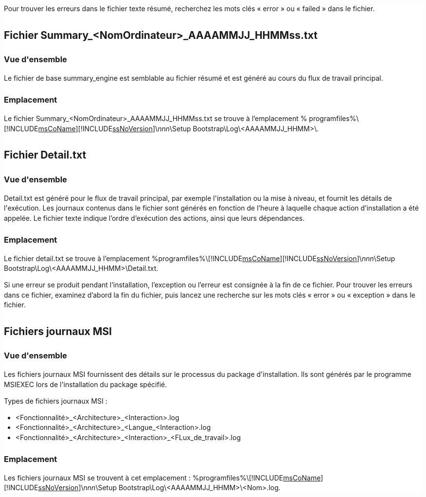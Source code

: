  Pour trouver les erreurs dans le fichier texte résumé, recherchez les mots clés « error » ou « failed » dans le fichier.
  
## <a name="summarymachinenameyyyymmddhhmmsstxt-file"></a>Fichier Summary_\<NomOrdinateur>_AAAAMMJJ_HHMMss.txt
  
### <a name="overview"></a>Vue d'ensemble  
 Le fichier de base summary_engine est semblable au fichier résumé et est généré au cours du flux de travail principal.
  
### <a name="location"></a>Emplacement  
 Le fichier Summary_\<NomOrdinateur>_AAAAMMJJ_HHMMss.txt se trouve à l’emplacement % programfiles%\\[!INCLUDE[msCoName](../../includes/msconame-md.md)][!INCLUDE[ssNoVersion](../../includes/ssnoversion-md.md)]\\*nnn*\Setup Bootstrap\Log\\<AAAAMMJJ_HHMM>\\.
  
  
## <a name="detailtxt-file"></a>Fichier Detail.txt
  
### <a name="overview"></a>Vue d'ensemble
 Detail.txt est généré pour le flux de travail principal, par exemple l'installation ou la mise à niveau, et fournit les détails de l'exécution. Les journaux contenus dans le fichier sont générés en fonction de l’heure à laquelle chaque action d’installation a été appelée. Le fichier texte indique l’ordre d’exécution des actions, ainsi que leurs dépendances.  
  
### <a name="location"></a>Emplacement  
 Le fichier detail.txt se trouve à l’emplacement %programfiles%\\[!INCLUDE[msCoName](../../includes/msconame-md.md)][!INCLUDE[ssNoVersion](../../includes/ssnoversion-md.md)]\\*nnn*\Setup Bootstrap\Log\\<AAAAMMJJ_HHMM>\Detail.txt.  
  
 Si une erreur se produit pendant l’installation, l’exception ou l’erreur est consignée à la fin de ce fichier. Pour trouver les erreurs dans ce fichier, examinez d’abord la fin du fichier, puis lancez une recherche sur les mots clés « error » ou « exception » dans le fichier.
    
## <a name="msi-log-files"></a>Fichiers journaux MSI
  
### <a name="overview"></a>Vue d'ensemble  
 Les fichiers journaux MSI fournissent des détails sur le processus du package d'installation. Ils sont générés par le programme MSIEXEC lors de l'installation du package spécifié.  
  
 Types de fichiers journaux MSI :
  
-   \<Fonctionnalité>_\<Architecture>\_\<Interaction>.log   
-   \<Fonctionnalité>_\<Architecture>\_\<Langue\_\<Interaction>.log   
-   \<Fonctionnalité>_\<Architecture>\_\<Interaction>\_\<FLux_de_travail>.log  
  
### <a name="location"></a>Emplacement  
 Les fichiers journaux MSI se trouvent à cet emplacement : %programfiles%\\[!INCLUDE[msCoName](../../includes/msconame-md.md)][!INCLUDE[ssNoVersion](../../includes/ssnoversion-md.md)]\\*nnn*\Setup Bootstrap\Log\\<AAAAMMJJ_HHMM>\\<Nom\>.log.  
  